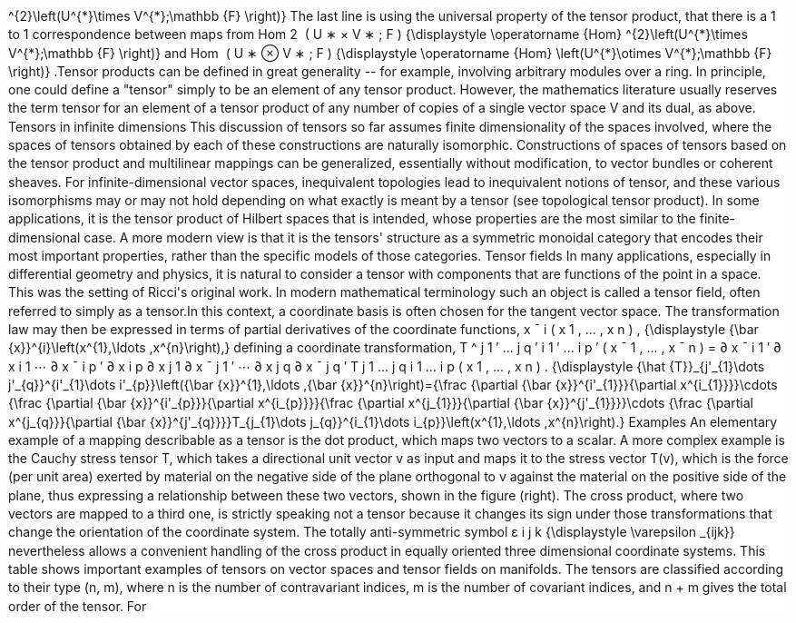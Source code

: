 \^{2}\\left(U\^{\*}\\times V\^{\*};\\mathbb {F} \\right)} The last line
is using the universal property of the tensor product, that there is a 1
to 1 correspondence between maps from Hom 2 ⁡ ( U ∗ × V ∗ ; F )
{\\displaystyle \\operatorname {Hom} \^{2}\\left(U\^{\*}\\times
V\^{\*};\\mathbb {F} \\right)} and Hom ⁡ ( U ∗ ⊗ V ∗ ; F )
{\\displaystyle \\operatorname {Hom} \\left(U\^{\*}\\otimes
V\^{\*};\\mathbb {F} \\right)} .Tensor products can be defined in great
generality -- for example, involving arbitrary modules over a ring. In
principle, one could define a \"tensor\" simply to be an element of any
tensor product. However, the mathematics literature usually reserves the
term tensor for an element of a tensor product of any number of copies
of a single vector space V and its dual, as above. Tensors in infinite
dimensions This discussion of tensors so far assumes finite
dimensionality of the spaces involved, where the spaces of tensors
obtained by each of these constructions are naturally isomorphic.
Constructions of spaces of tensors based on the tensor product and
multilinear mappings can be generalized, essentially without
modification, to vector bundles or coherent sheaves. For
infinite-dimensional vector spaces, inequivalent topologies lead to
inequivalent notions of tensor, and these various isomorphisms may or
may not hold depending on what exactly is meant by a tensor (see
topological tensor product). In some applications, it is the tensor
product of Hilbert spaces that is intended, whose properties are the
most similar to the finite-dimensional case. A more modern view is that
it is the tensors\' structure as a symmetric monoidal category that
encodes their most important properties, rather than the specific models
of those categories. Tensor fields In many applications, especially in
differential geometry and physics, it is natural to consider a tensor
with components that are functions of the point in a space. This was the
setting of Ricci\'s original work. In modern mathematical terminology
such an object is called a tensor field, often referred to simply as a
tensor.In this context, a coordinate basis is often chosen for the
tangent vector space. The transformation law may then be expressed in
terms of partial derivatives of the coordinate functions, x ¯ i ( x 1 ,
... , x n ) , {\\displaystyle {\\bar {x}}\^{i}\\left(x\^{1},\\ldots
,x\^{n}\\right),} defining a coordinate transformation, T \^ j 1 ′ ... j
q ′ i 1 ′ ... i p ′ ( x ¯ 1 , ... , x ¯ n ) = ∂ x ¯ i 1 ′ ∂ x i 1 ⋯ ∂ x
¯ i p ′ ∂ x i p ∂ x j 1 ∂ x ¯ j 1 ′ ⋯ ∂ x j q ∂ x ¯ j q ′ T j 1 ... j q
i 1 ... i p ( x 1 , ... , x n ) . {\\displaystyle {\\hat
{T}}\_{j\'\_{1}\\dots j\'\_{q}}\^{i\'\_{1}\\dots i\'\_{p}}\\left({\\bar
{x}}\^{1},\\ldots ,{\\bar {x}}\^{n}\\right)={\\frac {\\partial {\\bar
{x}}\^{i\'\_{1}}}{\\partial x\^{i\_{1}}}}\\cdots {\\frac {\\partial
{\\bar {x}}\^{i\'\_{p}}}{\\partial x\^{i\_{p}}}}{\\frac {\\partial
x\^{j\_{1}}}{\\partial {\\bar {x}}\^{j\'\_{1}}}}\\cdots {\\frac
{\\partial x\^{j\_{q}}}{\\partial {\\bar
{x}}\^{j\'\_{q}}}}T\_{j\_{1}\\dots j\_{q}}\^{i\_{1}\\dots
i\_{p}}\\left(x\^{1},\\ldots ,x\^{n}\\right).} Examples An elementary
example of a mapping describable as a tensor is the dot product, which
maps two vectors to a scalar. A more complex example is the Cauchy
stress tensor T, which takes a directional unit vector v as input and
maps it to the stress vector T(v), which is the force (per unit area)
exerted by material on the negative side of the plane orthogonal to v
against the material on the positive side of the plane, thus expressing
a relationship between these two vectors, shown in the figure (right).
The cross product, where two vectors are mapped to a third one, is
strictly speaking not a tensor because it changes its sign under those
transformations that change the orientation of the coordinate system.
The totally anti-symmetric symbol ε i j k {\\displaystyle \\varepsilon
\_{ijk}} nevertheless allows a convenient handling of the cross product
in equally oriented three dimensional coordinate systems. This table
shows important examples of tensors on vector spaces and tensor fields
on manifolds. The tensors are classified according to their type (n, m),
where n is the number of contravariant indices, m is the number of
covariant indices, and n + m gives the total order of the tensor. For